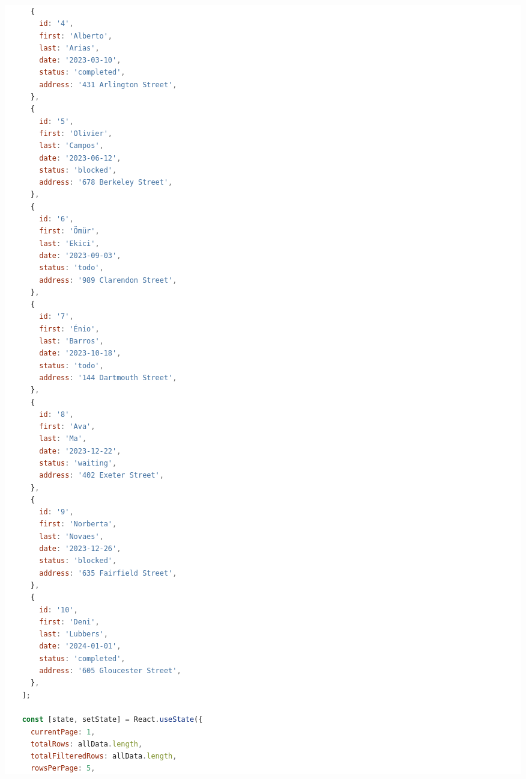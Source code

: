 ```jsx
      {
        id: '4',
        first: 'Alberto',
        last: 'Arias',
        date: '2023-03-10',
        status: 'completed',
        address: '431 Arlington Street',
      },
      {
        id: '5',
        first: 'Olivier',
        last: 'Campos',
        date: '2023-06-12',
        status: 'blocked',
        address: '678 Berkeley Street',
      },
      {
        id: '6',
        first: 'Ömür',
        last: 'Ekici',
        date: '2023-09-03',
        status: 'todo',
        address: '989 Clarendon Street',
      },
      {
        id: '7',
        first: 'Énio',
        last: 'Barros',
        date: '2023-10-18',
        status: 'todo',
        address: '144 Dartmouth Street',
      },
      {
        id: '8',
        first: 'Ava',
        last: 'Ma',
        date: '2023-12-22',
        status: 'waiting',
        address: '402 Exeter Street',
      },
      {
        id: '9',
        first: 'Norberta',
        last: 'Novaes',
        date: '2023-12-26',
        status: 'blocked',
        address: '635 Fairfield Street',
      },
      {
        id: '10',
        first: 'Deni',
        last: 'Lubbers',
        date: '2024-01-01',
        status: 'completed',
        address: '605 Gloucester Street',
      },
    ];

    const [state, setState] = React.useState({
      currentPage: 1,
      totalRows: allData.length,
      totalFilteredRows: allData.length,
      rowsPerPage: 5,
```